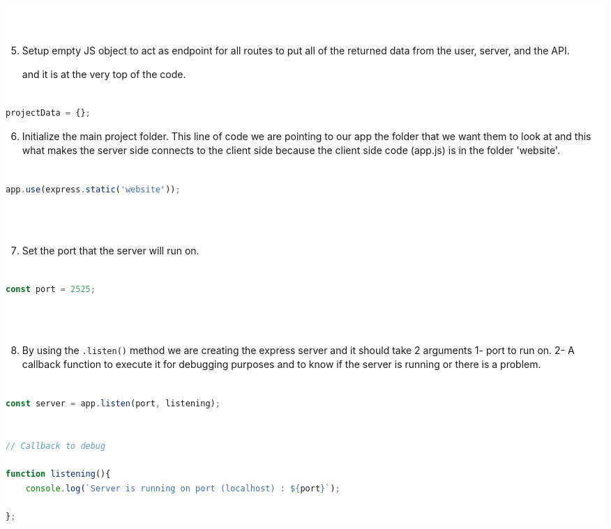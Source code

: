 <br>
<br>


5. Setup empty JS object to act as endpoint for all routes to put all of the returned data from the user, server, and the API.

    and it is at the very top of the code.

```javascript

projectData = {};

```

6. Initialize the main project folder.
This line of code we are pointing to our app the folder that we want them to look at and this what makes the server side connects to the client side because the client side code (app.js) is in the folder 'website'.


```javascript

app.use(express.static('website'));

```

<br>
<br>


7. Set the port that the server will run on.


```javascript

const port = 2525;

```

<br>
<br>


8. By using the `.listen()` method we are creating the express server and it should take 2 arguments 
1- port to run on. 2- A callback function to execute it for debugging purposes and to know if the server is running or there is a problem.

```javascript

const server = app.listen(port, listening);


// Callback to debug

function listening(){
    console.log(`Server is running on port (localhost) : ${port}`);

};

```
